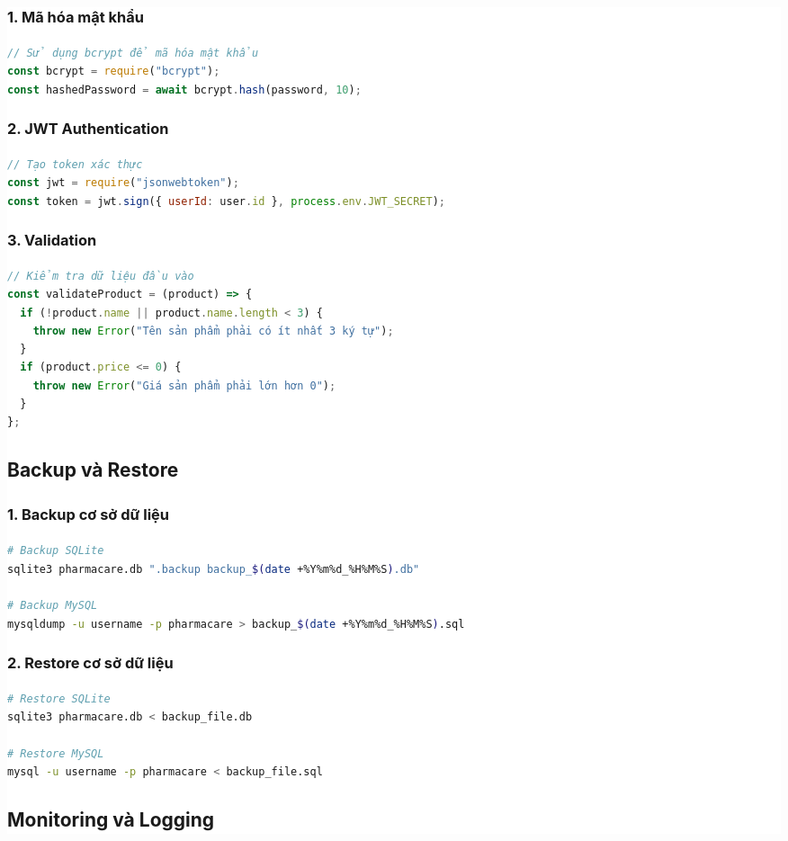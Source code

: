 ### 1. Mã hóa mật khẩu

```javascript
// Sử dụng bcrypt để mã hóa mật khẩu
const bcrypt = require("bcrypt");
const hashedPassword = await bcrypt.hash(password, 10);
```

### 2. JWT Authentication

```javascript
// Tạo token xác thực
const jwt = require("jsonwebtoken");
const token = jwt.sign({ userId: user.id }, process.env.JWT_SECRET);
```

### 3. Validation

```javascript
// Kiểm tra dữ liệu đầu vào
const validateProduct = (product) => {
  if (!product.name || product.name.length < 3) {
    throw new Error("Tên sản phẩm phải có ít nhất 3 ký tự");
  }
  if (product.price <= 0) {
    throw new Error("Giá sản phẩm phải lớn hơn 0");
  }
};
```

## Backup và Restore

### 1. Backup cơ sở dữ liệu

```bash
# Backup SQLite
sqlite3 pharmacare.db ".backup backup_$(date +%Y%m%d_%H%M%S).db"

# Backup MySQL
mysqldump -u username -p pharmacare > backup_$(date +%Y%m%d_%H%M%S).sql
```

### 2. Restore cơ sở dữ liệu

```bash
# Restore SQLite
sqlite3 pharmacare.db < backup_file.db

# Restore MySQL
mysql -u username -p pharmacare < backup_file.sql
```

## Monitoring và Logging

